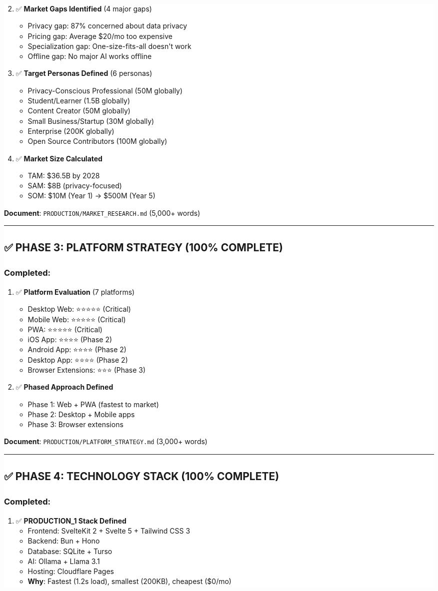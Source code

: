 2. ✅ **Market Gaps Identified** (4 major gaps)
   - Privacy gap: 87% concerned about data privacy
   - Pricing gap: Average $20/mo too expensive
   - Specialization gap: One-size-fits-all doesn't work
   - Offline gap: No major AI works offline

3. ✅ **Target Personas Defined** (6 personas)
   - Privacy-Conscious Professional (50M globally)
   - Student/Learner (1.5B globally)
   - Content Creator (50M globally)
   - Small Business/Startup (30M globally)
   - Enterprise (200K globally)
   - Open Source Contributors (100M globally)

4. ✅ **Market Size Calculated**
   - TAM: $36.5B by 2028
   - SAM: $8B (privacy-focused)
   - SOM: $10M (Year 1) → $500M (Year 5)

**Document**: `PRODUCTION/MARKET_RESEARCH.md` (5,000+ words)

---

## ✅ PHASE 3: PLATFORM STRATEGY (100% COMPLETE)

### Completed:
1. ✅ **Platform Evaluation** (7 platforms)
   - Desktop Web: ⭐⭐⭐⭐⭐ (Critical)
   - Mobile Web: ⭐⭐⭐⭐⭐ (Critical)
   - PWA: ⭐⭐⭐⭐⭐ (Critical)
   - iOS App: ⭐⭐⭐⭐ (Phase 2)
   - Android App: ⭐⭐⭐⭐ (Phase 2)
   - Desktop App: ⭐⭐⭐⭐ (Phase 2)
   - Browser Extensions: ⭐⭐⭐ (Phase 3)

2. ✅ **Phased Approach Defined**
   - Phase 1: Web + PWA (fastest to market)
   - Phase 2: Desktop + Mobile apps
   - Phase 3: Browser extensions

**Document**: `PRODUCTION/PLATFORM_STRATEGY.md` (3,000+ words)

---

## ✅ PHASE 4: TECHNOLOGY STACK (100% COMPLETE)

### Completed:
1. ✅ **PRODUCTION_1 Stack Defined**
   - Frontend: SvelteKit 2 + Svelte 5 + Tailwind CSS 3
   - Backend: Bun + Hono
   - Database: SQLite + Turso
   - AI: Ollama + Llama 3.1
   - Hosting: Cloudflare Pages
   - **Why**: Fastest (1.2s load), smallest (200KB), cheapest ($0/mo)
